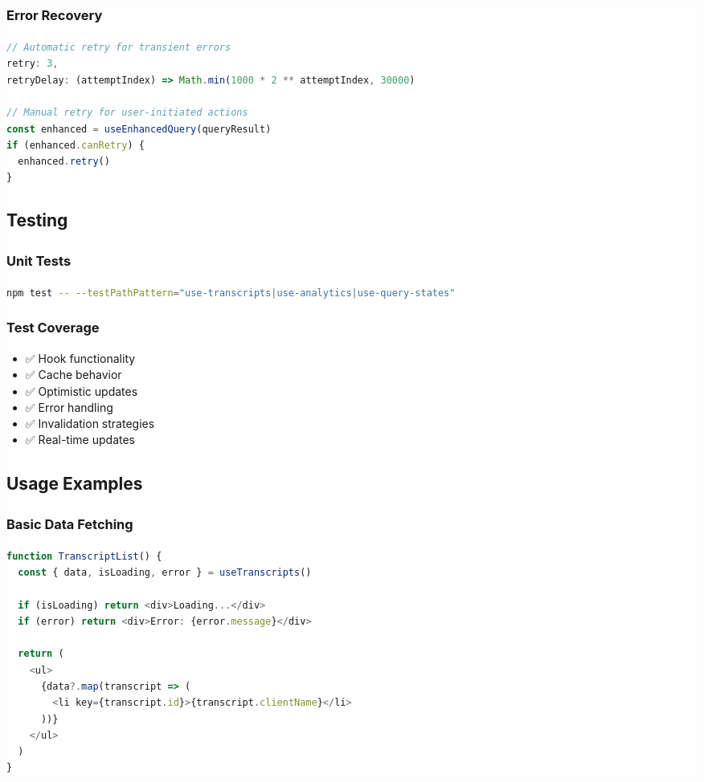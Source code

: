 ### Error Recovery

```typescript
// Automatic retry for transient errors
retry: 3,
retryDelay: (attemptIndex) => Math.min(1000 * 2 ** attemptIndex, 30000)

// Manual retry for user-initiated actions
const enhanced = useEnhancedQuery(queryResult)
if (enhanced.canRetry) {
  enhanced.retry()
}
```

## Testing

### Unit Tests

```bash
npm test -- --testPathPattern="use-transcripts|use-analytics|use-query-states"
```

### Test Coverage

- ✅ Hook functionality
- ✅ Cache behavior
- ✅ Optimistic updates
- ✅ Error handling
- ✅ Invalidation strategies
- ✅ Real-time updates

## Usage Examples

### Basic Data Fetching

```typescript
function TranscriptList() {
  const { data, isLoading, error } = useTranscripts()

  if (isLoading) return <div>Loading...</div>
  if (error) return <div>Error: {error.message}</div>

  return (
    <ul>
      {data?.map(transcript => (
        <li key={transcript.id}>{transcript.clientName}</li>
      ))}
    </ul>
  )
}
```

